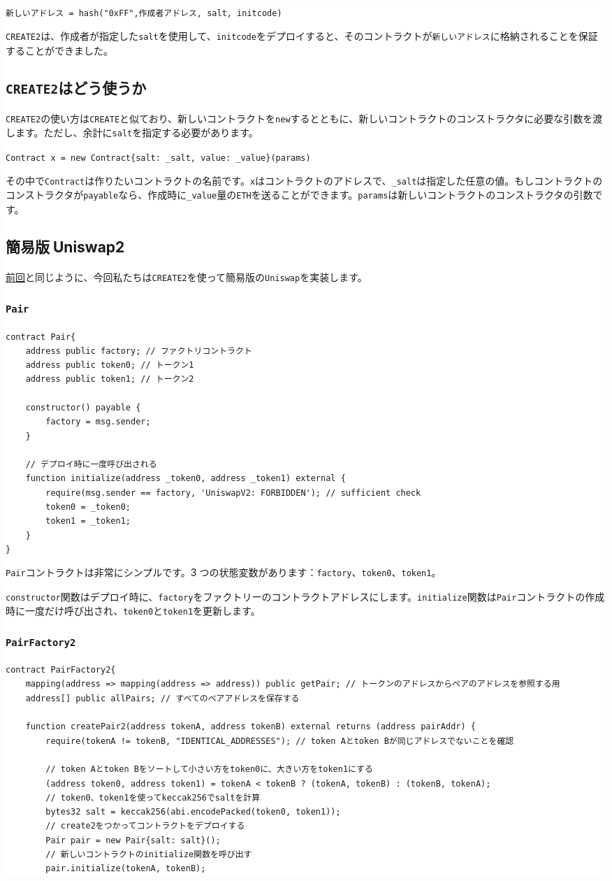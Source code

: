 ```text
新しいアドレス = hash("0xFF",作成者アドレス, salt, initcode)
```

`CREATE2`は、作成者が指定した`salt`を使用して、`initcode`をデプロイすると、そのコントラクトが`新しいアドレス`に格納されることを保証することができました。

## `CREATE2`はどう使うか

`CREATE2`の使い方は`CREATE`と似ており、新しいコントラクトを`new`するとともに、新しいコントラクトのコンストラクタに必要な引数を渡します。ただし、余計に`salt`を指定する必要があります。

```solidity
Contract x = new Contract{salt: _salt, value: _value}(params)
```

その中で`Contract`は作りたいコントラクトの名前です。`x`はコントラクトのアドレスで、`_salt`は指定した任意の値。もしコントラクトのコンストラクタが`payable`なら、作成時に`_value`量の`ETH`を送ることができます。`params`は新しいコントラクトのコンストラクタの引数です。

## 簡易版 Uniswap2

[前回](https://mirror.xyz/wtfacademy.eth/kojopp2CgDK3ehHxXc_2fkZe87uM0O5OmsEU6y83eJs)と同じように、今回私たちは`CREATE2`を使って簡易版の`Uniswap`を実装します。

### `Pair`

```solidity
contract Pair{
    address public factory; // ファクトリコントラクト
    address public token0; // トークン1
    address public token1; // トークン2

    constructor() payable {
        factory = msg.sender;
    }

    // デプロイ時に一度呼び出される
    function initialize(address _token0, address _token1) external {
        require(msg.sender == factory, 'UniswapV2: FORBIDDEN'); // sufficient check
        token0 = _token0;
        token1 = _token1;
    }
}
```

`Pair`コントラクトは非常にシンプルです。3 つの状態変数があります：`factory`、`token0`、`token1`。

`constructor`関数はデプロイ時に、`factory`をファクトリーのコントラクトアドレスにします。`initialize`関数は`Pair`コントラクトの作成時に一度だけ呼び出され、`token0`と`token1`を更新します。

### `PairFactory2`

```solidity
contract PairFactory2{
    mapping(address => mapping(address => address)) public getPair; // トークンのアドレスからペアのアドレスを参照する用
    address[] public allPairs; // すべてのペアアドレスを保存する

    function createPair2(address tokenA, address tokenB) external returns (address pairAddr) {
        require(tokenA != tokenB, "IDENTICAL_ADDRESSES"); // token Aとtoken Bが同じアドレスでないことを確認

        // token Aとtoken Bをソートして小さい方をtoken0に、大きい方をtoken1にする
        (address token0, address token1) = tokenA < tokenB ? (tokenA, tokenB) : (tokenB, tokenA);
        // token0、token1を使ってkeccak256でsaltを計算
        bytes32 salt = keccak256(abi.encodePacked(token0, token1));
        // create2をつかってコントラクトをデプロイする
        Pair pair = new Pair{salt: salt}();
        // 新しいコントラクトのinitialize関数を呼び出す
        pair.initialize(tokenA, tokenB);
```